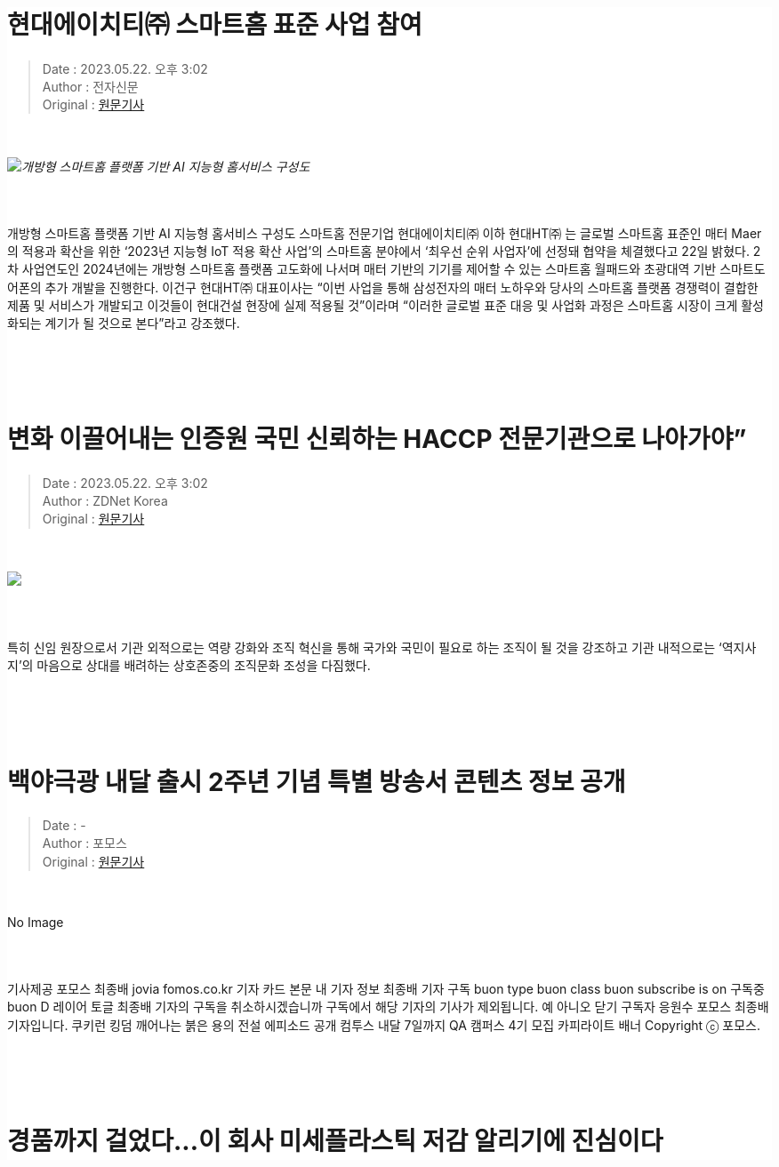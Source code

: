   
# 현대에이치티㈜ 스마트홈 표준 사업 참여  
  
> Date : 2023.05.22. 오후 3:02  
> Author : 전자신문  
> Original : [원문기사](https://n.news.naver.com/mnews/article/030/0003101303?sid=105)  
<br/>  
  
<img src="https://imgnews.pstatic.net/image/030/2023/05/22/0003101303_001_20230522150208991.jpg?type=w647" id="img1"></img><em class="img_desc">개방형 스마트홈 플랫폼 기반 AI 지능형 홈서비스 구성도</em>  
<br/><br/>  
  
개방형 스마트홈 플랫폼 기반 AI 지능형 홈서비스 구성도 스마트홈 전문기업 현대에이치티㈜ 이하 현대HT㈜ 는 글로벌 스마트홈 표준인 매터 Maer 의 적용과 확산을 위한 ‘2023년 지능형 IoT 적용 확산 사업’의 스마트홈 분야에서 ‘최우선 순위 사업자’에 선정돼 협약을 체결했다고 22일 밝혔다.
2차 사업연도인 2024년에는 개방형 스마트홈 플랫폼 고도화에 나서며 매터 기반의 기기를 제어할 수 있는 스마트홈 월패드와 초광대역 기반 스마트도어폰의 추가 개발을 진행한다.
이건구 현대HT㈜ 대표이사는 “이번 사업을 통해 삼성전자의 매터 노하우와 당사의 스마트홈 플랫폼 경쟁력이 결합한 제품 및 서비스가 개발되고 이것들이 현대건설 현장에 실제 적용될 것”이라며 “이러한 글로벌 표준 대응 및 사업화 과정은 스마트홈 시장이 크게 활성화되는 계기가 될 것으로 본다”라고 강조했다.  
<br/><br/><br/>  

  
# 변화 이끌어내는 인증원 국민 신뢰하는 HACCP 전문기관으로 나아가야”  
  
> Date : 2023.05.22. 오후 3:02  
> Author : ZDNet Korea  
> Original : [원문기사](https://n.news.naver.com/mnews/article/092/0002292962?sid=105)  
<br/>  
  
<img src="https://imgnews.pstatic.net/image/092/2023/05/22/0002292962_001_20230522150201178.jpg?type=w647" id="img1"></img>  
<br/><br/>  
  
특히 신임 원장으로서 기관 외적으로는 역량 강화와 조직 혁신을 통해 국가와 국민이 필요로 하는 조직이 될 것을 강조하고 기관 내적으로는 ‘역지사지’의 마음으로 상대를 배려하는 상호존중의 조직문화 조성을 다짐했다.  
<br/><br/><br/>  

  
# 백야극광 내달 출시 2주년 기념 특별 방송서 콘텐츠 정보 공개  
  
> Date : -  
> Author : 포모스  
> Original : [원문기사](https://n.news.naver.com/mnews/article/236/0000234164?sid=105)  
<br/>  
  
No Image  
<br/><br/>  
  
기사제공 포모스 최종배 jovia fomos.co.kr 기자 카드 본문 내 기자 정보 최종배 기자 구독 buon type buon class buon subscribe is on 구독중 buon D 레이어 토글 최종배 기자의 구독을 취소하시겠습니까 구독에서 해당 기자의 기사가 제외됩니다.
예 아니오 닫기 구독자 응원수 포모스 최종배 기자입니다.
쿠키런 킹덤 깨어나는 붉은 용의 전설 에피소드 공개 컴투스 내달 7일까지 QA 캠퍼스 4기 모집 카피라이트 배너 Copyright ⓒ 포모스.  
<br/><br/><br/>  

  
# 경품까지 걸었다...이 회사 미세플라스틱 저감 알리기에 진심이다  
  